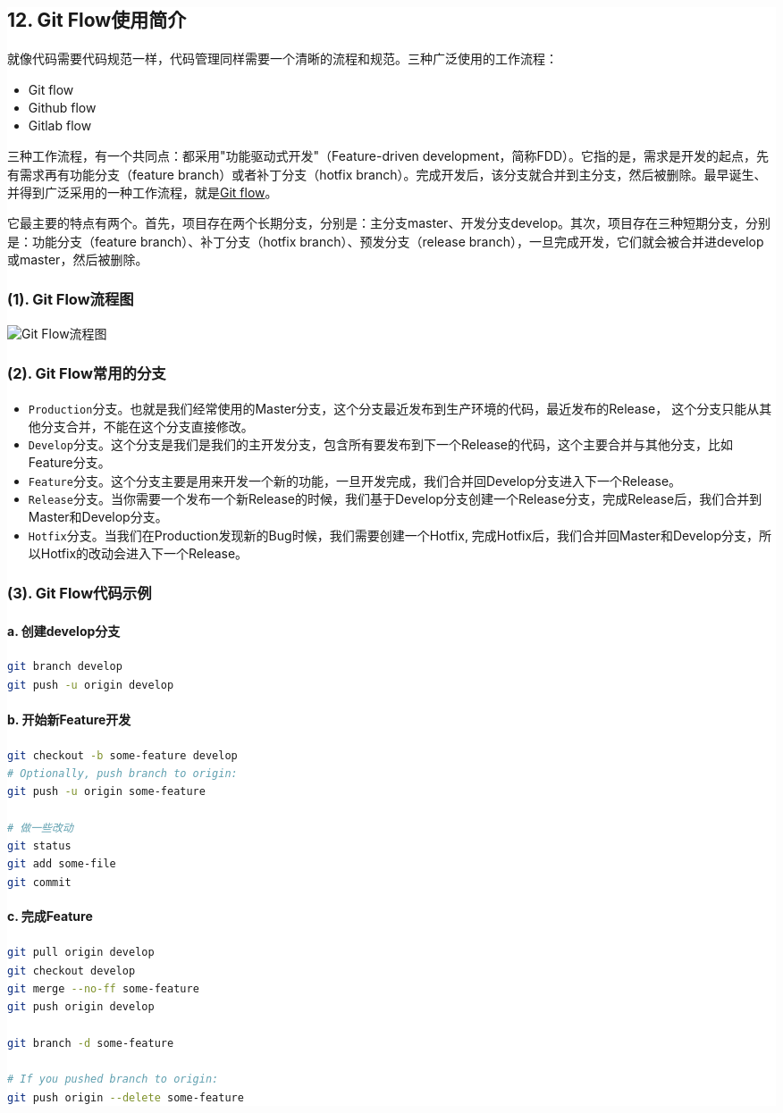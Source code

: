 ## 12. Git Flow使用简介

就像代码需要代码规范一样，代码管理同样需要一个清晰的流程和规范。三种广泛使用的工作流程：

- Git flow
- Github flow
- Gitlab flow

三种工作流程，有一个共同点：都采用"功能驱动式开发"（Feature-driven development，简称FDD）。它指的是，需求是开发的起点，先有需求再有功能分支（feature branch）或者补丁分支（hotfix branch）。完成开发后，该分支就合并到主分支，然后被删除。最早诞生、并得到广泛采用的一种工作流程，就是[Git flow][3]。

它最主要的特点有两个。首先，项目存在两个长期分支，分别是：主分支master、开发分支develop。其次，项目存在三种短期分支，分别是：功能分支（feature branch）、补丁分支（hotfix branch）、预发分支（release branch），一旦完成开发，它们就会被合并进develop或master，然后被删除。

### (1). Git Flow流程图

![Git Flow流程图][4]

### (2). Git Flow常用的分支

- `Production`分支。也就是我们经常使用的Master分支，这个分支最近发布到生产环境的代码，最近发布的Release， 这个分支只能从其他分支合并，不能在这个分支直接修改。
- `Develop`分支。这个分支是我们是我们的主开发分支，包含所有要发布到下一个Release的代码，这个主要合并与其他分支，比如Feature分支。
- `Feature`分支。这个分支主要是用来开发一个新的功能，一旦开发完成，我们合并回Develop分支进入下一个Release。
- `Release`分支。当你需要一个发布一个新Release的时候，我们基于Develop分支创建一个Release分支，完成Release后，我们合并到Master和Develop分支。
- `Hotfix`分支。当我们在Production发现新的Bug时候，我们需要创建一个Hotfix, 完成Hotfix后，我们合并回Master和Develop分支，所以Hotfix的改动会进入下一个Release。

### (3). Git Flow代码示例

#### a. 创建develop分支

```bash
git branch develop
git push -u origin develop
```

#### b. 开始新Feature开发

```bash
git checkout -b some-feature develop
# Optionally, push branch to origin:
git push -u origin some-feature

# 做一些改动
git status
git add some-file
git commit
```

#### c. 完成Feature

```bash
git pull origin develop
git checkout develop
git merge --no-ff some-feature
git push origin develop

git branch -d some-feature

# If you pushed branch to origin:
git push origin --delete some-feature
```


  [1]: http://blog.chinaunix.net/attachment/201402/19/10415985_139279770639pM.jpg
  [2]: http://images2015.cnblogs.com/blog/759200/201608/759200-20160806092734215-279978821.png
  [3]: http://nvie.com/posts/a-successful-git-branching-model/
  [4]: http://static.blinkfox.com/ghost/imagegit_flow.png
